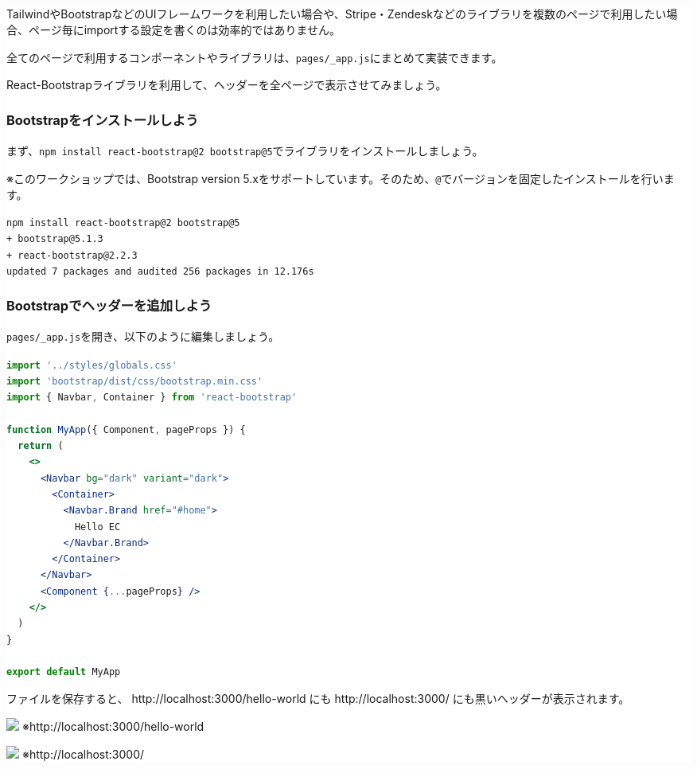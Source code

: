 TailwindやBootstrapなどのUIフレームワークを利用したい場合や、Stripe・Zendeskなどのライブラリを複数のページで利用したい場合、ページ毎にimportする設定を書くのは効率的ではありません。

全てのページで利用するコンポーネントやライブラリは、`pages/_app.js`にまとめて実装できます。

React-Bootstrapライブラリを利用して、ヘッダーを全ページで表示させてみましょう。

### Bootstrapをインストールしよう

まず、`npm install react-bootstrap@2 bootstrap@5`でライブラリをインストールしましょう。

※このワークショップでは、Bootstrap version 5.xをサポートしています。そのため、`@`でバージョンを固定したインストールを行います。

```bash
npm install react-bootstrap@2 bootstrap@5
+ bootstrap@5.1.3
+ react-bootstrap@2.2.3
updated 7 packages and audited 256 packages in 12.176s
```

### Bootstrapでヘッダーを追加しよう

`pages/_app.js`を開き、以下のように編集しましょう。

```jsx
import '../styles/globals.css'
import 'bootstrap/dist/css/bootstrap.min.css'
import { Navbar, Container } from 'react-bootstrap'

function MyApp({ Component, pageProps }) {
  return (
    <>
      <Navbar bg="dark" variant="dark">
        <Container>
          <Navbar.Brand href="#home">
            Hello EC
          </Navbar.Brand>
        </Container>
      </Navbar>
      <Component {...pageProps} />
    </>
  )
}

export default MyApp

```

ファイルを保存すると、 http://localhost:3000/hello-world にも http://localhost:3000/ にも黒いヘッダーが表示されます。

![](https://storage.googleapis.com/zenn-user-upload/71edf9839c41-20220418.png)
※http://localhost:3000/hello-world

![](https://storage.googleapis.com/zenn-user-upload/b6fbf1f9b2ae-20220418.png)
※http://localhost:3000/
